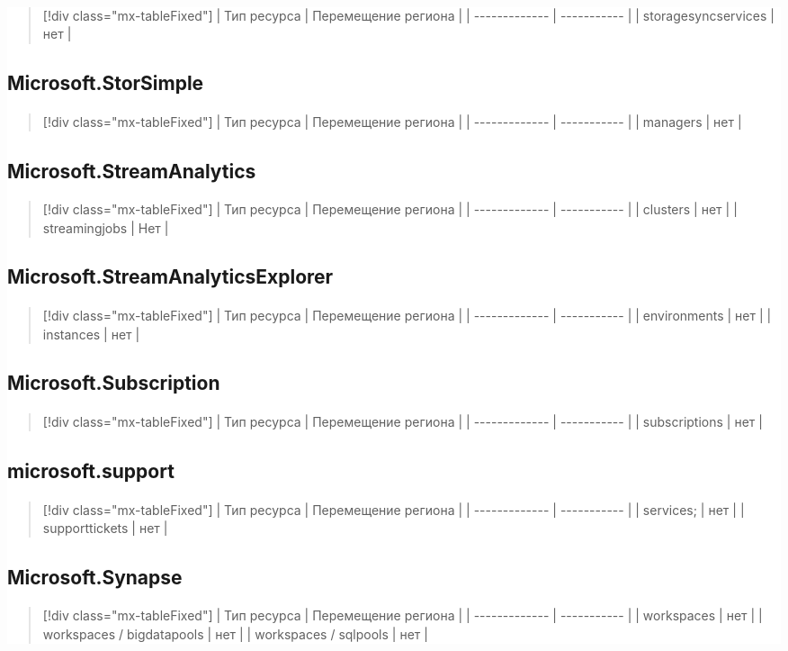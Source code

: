 > [!div class="mx-tableFixed"]
> | Тип ресурса | Перемещение региона | 
> | ------------- | ----------- |
> | storagesyncservices | нет | 

## <a name="microsoftstorsimple"></a>Microsoft.StorSimple

> [!div class="mx-tableFixed"]
> | Тип ресурса | Перемещение региона | 
> | ------------- | ----------- |
> | managers | нет | 

## <a name="microsoftstreamanalytics"></a>Microsoft.StreamAnalytics

> [!div class="mx-tableFixed"]
> | Тип ресурса | Перемещение региона | 
> | ------------- | ----------- |
> | clusters | нет |
> | streamingjobs |  Нет |  


## <a name="microsoftstreamanalyticsexplorer"></a>Microsoft.StreamAnalyticsExplorer

> [!div class="mx-tableFixed"]
> | Тип ресурса | Перемещение региона | 
> | ------------- | ----------- |
> | environments | нет | 
> | instances | нет | 

## <a name="microsoftsubscription"></a>Microsoft.Subscription

> [!div class="mx-tableFixed"]
> | Тип ресурса | Перемещение региона | 
> | ------------- | ----------- | 
> | subscriptions | нет | 

## <a name="microsoftsupport"></a>microsoft.support

> [!div class="mx-tableFixed"]
> | Тип ресурса | Перемещение региона | 
> | ------------- | ----------- | 
> | services; | нет | 
> | supporttickets | нет | 

## <a name="microsoftsynapse"></a>Microsoft.Synapse

> [!div class="mx-tableFixed"]
> | Тип ресурса | Перемещение региона | 
> | ------------- | ----------- | 
> | workspaces | нет | 
> | workspaces / bigdatapools | нет | 
> | workspaces / sqlpools | нет | 
